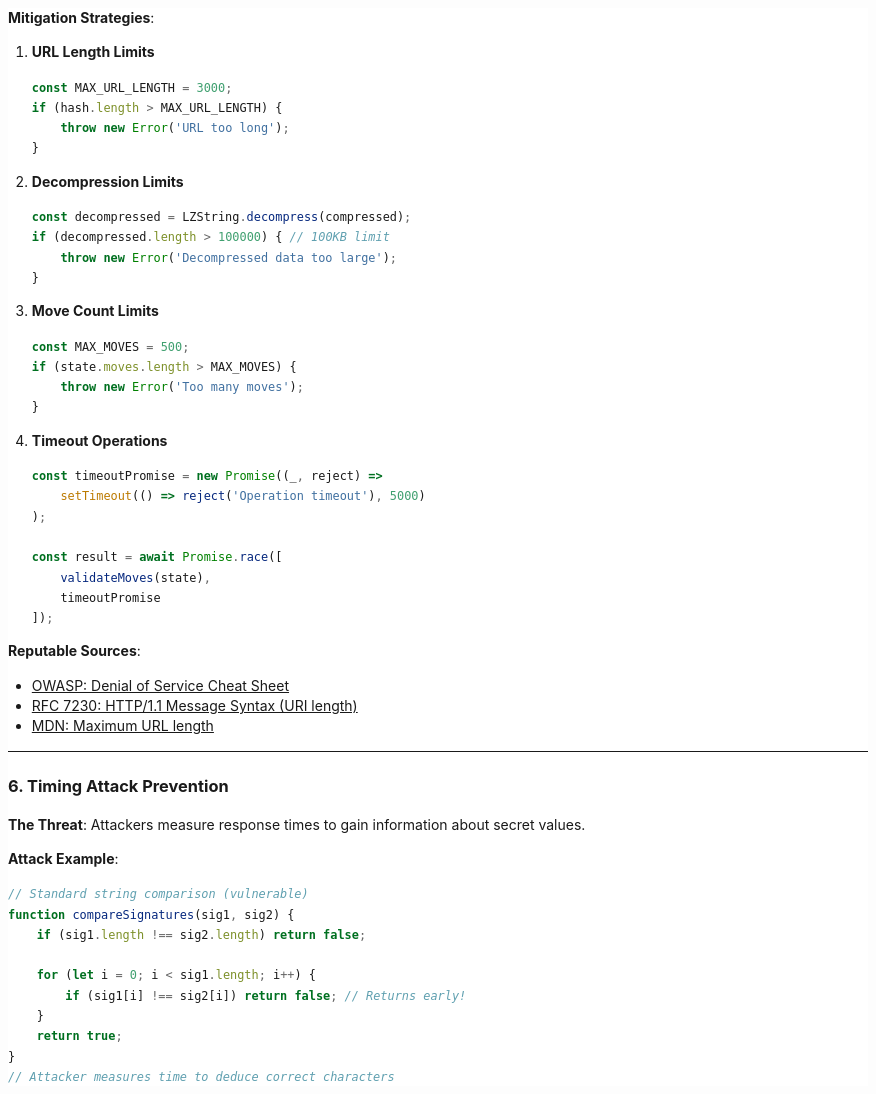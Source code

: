 **Mitigation Strategies**:

1. **URL Length Limits**
   ```javascript
   const MAX_URL_LENGTH = 3000;
   if (hash.length > MAX_URL_LENGTH) {
       throw new Error('URL too long');
   }
   ```

2. **Decompression Limits**
   ```javascript
   const decompressed = LZString.decompress(compressed);
   if (decompressed.length > 100000) { // 100KB limit
       throw new Error('Decompressed data too large');
   }
   ```

3. **Move Count Limits**
   ```javascript
   const MAX_MOVES = 500;
   if (state.moves.length > MAX_MOVES) {
       throw new Error('Too many moves');
   }
   ```

4. **Timeout Operations**
   ```javascript
   const timeoutPromise = new Promise((_, reject) => 
       setTimeout(() => reject('Operation timeout'), 5000)
   );
   
   const result = await Promise.race([
       validateMoves(state),
       timeoutPromise
   ]);
   ```

**Reputable Sources**:
- [OWASP: Denial of Service Cheat Sheet](https://cheatsheetseries.owasp.org/cheatsheets/Denial_of_Service_Cheat_Sheet.html)
- [RFC 7230: HTTP/1.1 Message Syntax (URI length)](https://www.rfc-editor.org/rfc/rfc7230#section-3.1.1)
- [MDN: Maximum URL length](https://stackoverflow.com/questions/417142/what-is-the-maximum-length-of-a-url-in-different-browsers)

---

### 6. Timing Attack Prevention

**The Threat**: Attackers measure response times to gain information about secret values.

**Attack Example**:
```javascript
// Standard string comparison (vulnerable)
function compareSignatures(sig1, sig2) {
    if (sig1.length !== sig2.length) return false;
    
    for (let i = 0; i < sig1.length; i++) {
        if (sig1[i] !== sig2[i]) return false; // Returns early!
    }
    return true;
}
// Attacker measures time to deduce correct characters
```
